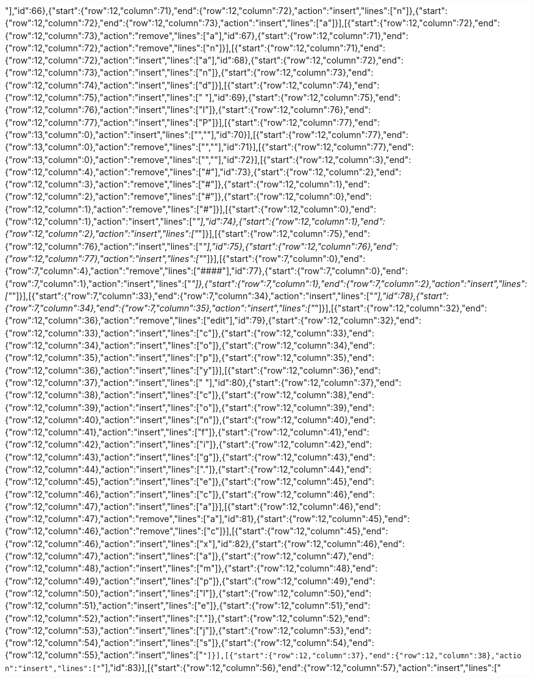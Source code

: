 "],"id":66},{"start":{"row":12,"column":71},"end":{"row":12,"column":72},"action":"insert","lines":["n"]},{"start":{"row":12,"column":72},"end":{"row":12,"column":73},"action":"insert","lines":["a"]}],[{"start":{"row":12,"column":72},"end":{"row":12,"column":73},"action":"remove","lines":["a"],"id":67},{"start":{"row":12,"column":71},"end":{"row":12,"column":72},"action":"remove","lines":["n"]}],[{"start":{"row":12,"column":71},"end":{"row":12,"column":72},"action":"insert","lines":["a"],"id":68},{"start":{"row":12,"column":72},"end":{"row":12,"column":73},"action":"insert","lines":["n"]},{"start":{"row":12,"column":73},"end":{"row":12,"column":74},"action":"insert","lines":["d"]}],[{"start":{"row":12,"column":74},"end":{"row":12,"column":75},"action":"insert","lines":[" "],"id":69},{"start":{"row":12,"column":75},"end":{"row":12,"column":76},"action":"insert","lines":["I"]},{"start":{"row":12,"column":76},"end":{"row":12,"column":77},"action":"insert","lines":["P"]}],[{"start":{"row":12,"column":77},"end":{"row":13,"column":0},"action":"insert","lines":["",""],"id":70}],[{"start":{"row":12,"column":77},"end":{"row":13,"column":0},"action":"remove","lines":["",""],"id":71}],[{"start":{"row":12,"column":77},"end":{"row":13,"column":0},"action":"remove","lines":["",""],"id":72}],[{"start":{"row":12,"column":3},"end":{"row":12,"column":4},"action":"remove","lines":["#"],"id":73},{"start":{"row":12,"column":2},"end":{"row":12,"column":3},"action":"remove","lines":["#"]},{"start":{"row":12,"column":1},"end":{"row":12,"column":2},"action":"remove","lines":["#"]},{"start":{"row":12,"column":0},"end":{"row":12,"column":1},"action":"remove","lines":["#"]}],[{"start":{"row":12,"column":0},"end":{"row":12,"column":1},"action":"insert","lines":["*"],"id":74},{"start":{"row":12,"column":1},"end":{"row":12,"column":2},"action":"insert","lines":["*"]}],[{"start":{"row":12,"column":75},"end":{"row":12,"column":76},"action":"insert","lines":["*"],"id":75},{"start":{"row":12,"column":76},"end":{"row":12,"column":77},"action":"insert","lines":["*"]}],[{"start":{"row":7,"column":0},"end":{"row":7,"column":4},"action":"remove","lines":["####"],"id":77},{"start":{"row":7,"column":0},"end":{"row":7,"column":1},"action":"insert","lines":["*"]},{"start":{"row":7,"column":1},"end":{"row":7,"column":2},"action":"insert","lines":["*"]}],[{"start":{"row":7,"column":33},"end":{"row":7,"column":34},"action":"insert","lines":["*"],"id":78},{"start":{"row":7,"column":34},"end":{"row":7,"column":35},"action":"insert","lines":["*"]}],[{"start":{"row":12,"column":32},"end":{"row":12,"column":36},"action":"remove","lines":["edit"],"id":79},{"start":{"row":12,"column":32},"end":{"row":12,"column":33},"action":"insert","lines":["c"]},{"start":{"row":12,"column":33},"end":{"row":12,"column":34},"action":"insert","lines":["o"]},{"start":{"row":12,"column":34},"end":{"row":12,"column":35},"action":"insert","lines":["p"]},{"start":{"row":12,"column":35},"end":{"row":12,"column":36},"action":"insert","lines":["y"]}],[{"start":{"row":12,"column":36},"end":{"row":12,"column":37},"action":"insert","lines":[" "],"id":80},{"start":{"row":12,"column":37},"end":{"row":12,"column":38},"action":"insert","lines":["c"]},{"start":{"row":12,"column":38},"end":{"row":12,"column":39},"action":"insert","lines":["o"]},{"start":{"row":12,"column":39},"end":{"row":12,"column":40},"action":"insert","lines":["n"]},{"start":{"row":12,"column":40},"end":{"row":12,"column":41},"action":"insert","lines":["f"]},{"start":{"row":12,"column":41},"end":{"row":12,"column":42},"action":"insert","lines":["i"]},{"start":{"row":12,"column":42},"end":{"row":12,"column":43},"action":"insert","lines":["g"]},{"start":{"row":12,"column":43},"end":{"row":12,"column":44},"action":"insert","lines":["."]},{"start":{"row":12,"column":44},"end":{"row":12,"column":45},"action":"insert","lines":["e"]},{"start":{"row":12,"column":45},"end":{"row":12,"column":46},"action":"insert","lines":["c"]},{"start":{"row":12,"column":46},"end":{"row":12,"column":47},"action":"insert","lines":["a"]}],[{"start":{"row":12,"column":46},"end":{"row":12,"column":47},"action":"remove","lines":["a"],"id":81},{"start":{"row":12,"column":45},"end":{"row":12,"column":46},"action":"remove","lines":["c"]}],[{"start":{"row":12,"column":45},"end":{"row":12,"column":46},"action":"insert","lines":["x"],"id":82},{"start":{"row":12,"column":46},"end":{"row":12,"column":47},"action":"insert","lines":["a"]},{"start":{"row":12,"column":47},"end":{"row":12,"column":48},"action":"insert","lines":["m"]},{"start":{"row":12,"column":48},"end":{"row":12,"column":49},"action":"insert","lines":["p"]},{"start":{"row":12,"column":49},"end":{"row":12,"column":50},"action":"insert","lines":["l"]},{"start":{"row":12,"column":50},"end":{"row":12,"column":51},"action":"insert","lines":["e"]},{"start":{"row":12,"column":51},"end":{"row":12,"column":52},"action":"insert","lines":["."]},{"start":{"row":12,"column":52},"end":{"row":12,"column":53},"action":"insert","lines":["j"]},{"start":{"row":12,"column":53},"end":{"row":12,"column":54},"action":"insert","lines":["s"]},{"start":{"row":12,"column":54},"end":{"row":12,"column":55},"action":"insert","lines":["`"]}],[{"start":{"row":12,"column":37},"end":{"row":12,"column":38},"action":"insert","lines":["`"],"id":83}],[{"start":{"row":12,"column":56},"end":{"row":12,"column":57},"action":"insert","lines":["